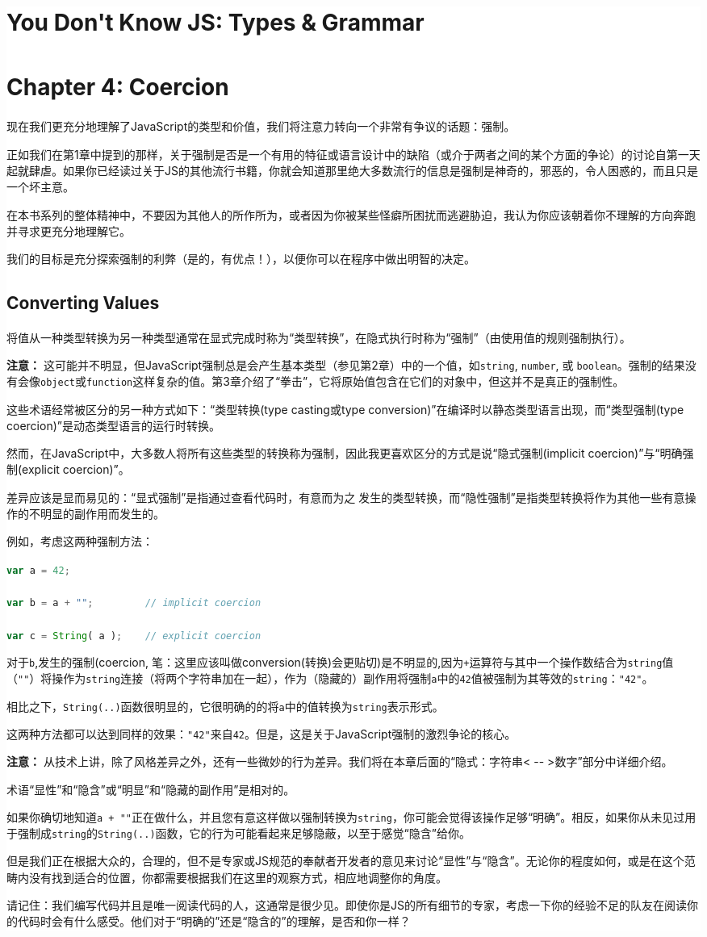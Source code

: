 # You Don't Know JS: Types & Grammar

# Chapter 4: Coercion

现在我们更充分地理解了JavaScript的类型和价值，我们将注意力转向一个非常有争议的话题：强制。

正如我们在第1章中提到的那样，关于强制是否是一个有用的特征或语言设计中的缺陷（或介于两者之间的某个方面的争论）的讨论自第一天起就肆虐。如果你已经读过关于JS的其他流行书籍，你就会知道那里绝大多数流行的信息是强制是神奇的，邪恶的，令人困惑的，而且只是一个坏主意。

在本书系列的整体精神中，不要因为其他人的所作所为，或者因为你被某些怪癖所困扰而逃避胁迫，我认为你应该朝着你不理解的方向奔跑并寻求更充分地理解它。

我们的目标是充分探索强制的利弊（是的，有优点！），以便你可以在程序中做出明智的决定。

## Converting Values

将值从一种类型转换为另一种类型通常在显式完成时称为“类型转换”，在隐式执行时称为“强制”（由使用值的规则强制执行）。

**注意：** 这可能并不明显，但JavaScript强制总是会产生基本类型（参见第2章）中的一个值，如`string`, `number`, 或 `boolean`。强制的结果没有会像`object`或`function`这样复杂的值。第3章介绍了“拳击”，它将原始值包含在它们的对象中，但这并不是真正的强制性。

这些术语经常被区分的另一种方式如下：“类型转换(type casting或type conversion)”在编译时以静态类型语言出现，而“类型强制(type coercion)”是动态类型语言的运行时转换。

然而，在JavaScript中，大多数人将所有这些类型的转换称为强制，因此我更喜欢区分的方式是说“隐式强制(implicit coercion)”与“明确强制(explicit coercion)”。

差异应该是显而易见的：“显式强制”是指通过查看代码时，有意而为之 发生的类型转换，而“隐性强制”是指类型转换将作为其他一些有意操作的不明显的副作用而发生的。

例如，考虑这两种强制方法：

```js
var a = 42;

var b = a + "";			// implicit coercion

var c = String( a );	// explicit coercion
```

对于`b`,发生的强制(coercion, 笔：这里应该叫做conversion(转换)会更贴切)是不明显的,因为`+`运算符与其中一个操作数结合为`string`值（`""`）将操作为`string`连接（将两个字符串加在一起），作为（隐藏的）副作用将强制`a`中的`42`值被强制为其等效的`string`：`"42"`。

相比之下，`String(..)`函数很明显的，它很明确的的将`a`中的值转换为`string`表示形式。

这两种方法都可以达到同样的效果：`"42"`来自`42`。但是，这是关于JavaScript强制的激烈争论的核心。

**注意：** 从技术上讲，除了风格差异之外，还有一些微妙的行为差异。我们将在本章后面的“隐式：字符串< -- >数字”部分中详细介绍。

术语“显性”和“隐含”或“明显”和“隐藏的副作用”是相对的。

如果你确切地知道`a + ""`正在做什么，并且您有意这样做以强制转换为`string`，你可能会觉得该操作足够“明确”。相反，如果你从未见过用于强制成`string`的`String(..)`函数，它的行为可能看起来足够隐蔽，以至于感觉“隐含”给你。

但是我们正在根据大众的，合理的，但不是专家或JS规范的奉献者开发者的意见来讨论“显性”与“隐含”。无论你的程度如何，或是在这个范畴内没有找到适合的位置，你都需要根据我们在这里的观察方式，相应地调整你的角度。

请记住：我们编写代码并且是唯一阅读代码的人，这通常是很少见。即使你是JS的所有细节的专家，考虑一下你的经验不足的队友在阅读你的代码时会有什么感受。他们对于“明确的”还是“隐含的”的理解，是否和你一样？
